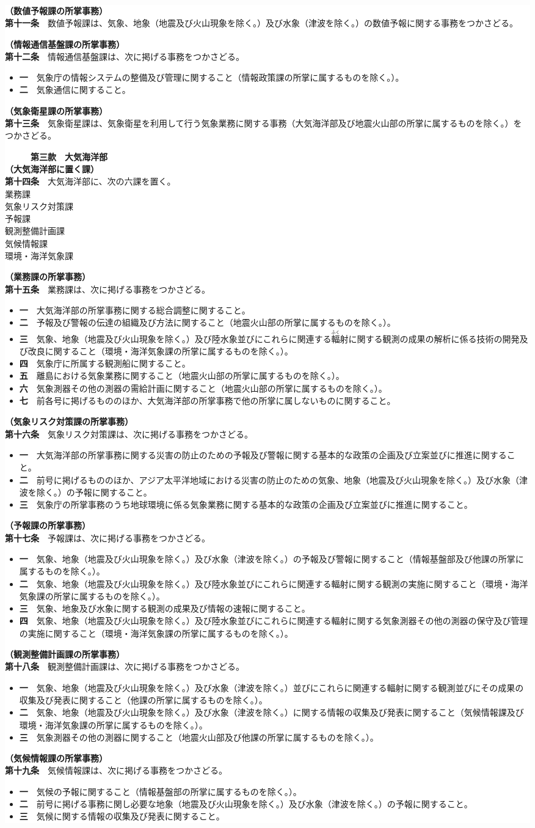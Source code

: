**（数値予報課の所掌事務）**  
**第十一条**　数値予報課は、気象、地象（地震及び火山現象を除く。）及び水象（津波を除く。）の数値予報に関する事務をつかさどる。  
  
**（情報通信基盤課の所掌事務）**  
**第十二条**　情報通信基盤課は、次に掲げる事務をつかさどる。  
* **一**　気象庁の情報システムの整備及び管理に関すること（情報政策課の所掌に属するものを除く。）。  
* **二**　気象通信に関すること。  
  
**（気象衛星課の所掌事務）**  
**第十三条**　気象衛星課は、気象衛星を利用して行う気象業務に関する事務（大気海洋部及び地震火山部の所掌に属するものを除く。）をつかさどる。  
  
&emsp;&emsp;&emsp;**第三款　大気海洋部**  
**（大気海洋部に置く課）**  
**第十四条**　大気海洋部に、次の六課を置く。  
業務課  
気象リスク対策課  
予報課  
観測整備計画課  
気候情報課  
環境・海洋気象課  
  
**（業務課の所掌事務）**  
**第十五条**　業務課は、次に掲げる事務をつかさどる。  
* **一**　大気海洋部の所掌事務に関する総合調整に関すること。  
* **二**　予報及び警報の伝達の組織及び方法に関すること（地震火山部の所掌に属するものを除く。）。  
* **三**　気象、地象（地震及び火山現象を除く。）及び陸水象並びにこれらに関連する<ruby>輻<rt>ふく</rt></ruby>射に関する観測の成果の解析に係る技術の開発及び改良に関すること（環境・海洋気象課の所掌に属するものを除く。）。  
* **四**　気象庁に所属する観測船に関すること。  
* **五**　離島における気象業務に関すること（地震火山部の所掌に属するものを除く。）。  
* **六**　気象測器その他の測器の需給計画に関すること（地震火山部の所掌に属するものを除く。）。  
* **七**　前各号に掲げるもののほか、大気海洋部の所掌事務で他の所掌に属しないものに関すること。  
  
**（気象リスク対策課の所掌事務）**  
**第十六条**　気象リスク対策課は、次に掲げる事務をつかさどる。  
* **一**　大気海洋部の所掌事務に関する災害の防止のための予報及び警報に関する基本的な政策の企画及び立案並びに推進に関すること。  
* **二**　前号に掲げるもののほか、アジア太平洋地域における災害の防止のための気象、地象（地震及び火山現象を除く。）及び水象（津波を除く。）の予報に関すること。  
* **三**　気象庁の所掌事務のうち地球環境に係る気象業務に関する基本的な政策の企画及び立案並びに推進に関すること。  
  
**（予報課の所掌事務）**  
**第十七条**　予報課は、次に掲げる事務をつかさどる。  
* **一**　気象、地象（地震及び火山現象を除く。）及び水象（津波を除く。）の予報及び警報に関すること（情報基盤部及び他課の所掌に属するものを除く。）。  
* **二**　気象、地象（地震及び火山現象を除く。）及び陸水象並びにこれらに関連する輻射に関する観測の実施に関すること（環境・海洋気象課の所掌に属するものを除く。）。  
* **三**　気象、地象及び水象に関する観測の成果及び情報の速報に関すること。  
* **四**　気象、地象（地震及び火山現象を除く。）及び陸水象並びにこれらに関連する輻射に関する気象測器その他の測器の保守及び管理の実施に関すること（環境・海洋気象課の所掌に属するものを除く。）。  
  
**（観測整備計画課の所掌事務）**  
**第十八条**　観測整備計画課は、次に掲げる事務をつかさどる。  
* **一**　気象、地象（地震及び火山現象を除く。）及び水象（津波を除く。）並びにこれらに関連する輻射に関する観測並びにその成果の収集及び発表に関すること（他課の所掌に属するものを除く。）。  
* **二**　気象、地象（地震及び火山現象を除く。）及び水象（津波を除く。）に関する情報の収集及び発表に関すること（気候情報課及び環境・海洋気象課の所掌に属するものを除く。）。  
* **三**　気象測器その他の測器に関すること（地震火山部及び他課の所掌に属するものを除く。）。  
  
**（気候情報課の所掌事務）**  
**第十九条**　気候情報課は、次に掲げる事務をつかさどる。  
* **一**　気候の予報に関すること（情報基盤部の所掌に属するものを除く。）。  
* **二**　前号に掲げる事務に関し必要な地象（地震及び火山現象を除く。）及び水象（津波を除く。）の予報に関すること。  
* **三**　気候に関する情報の収集及び発表に関すること。  
  